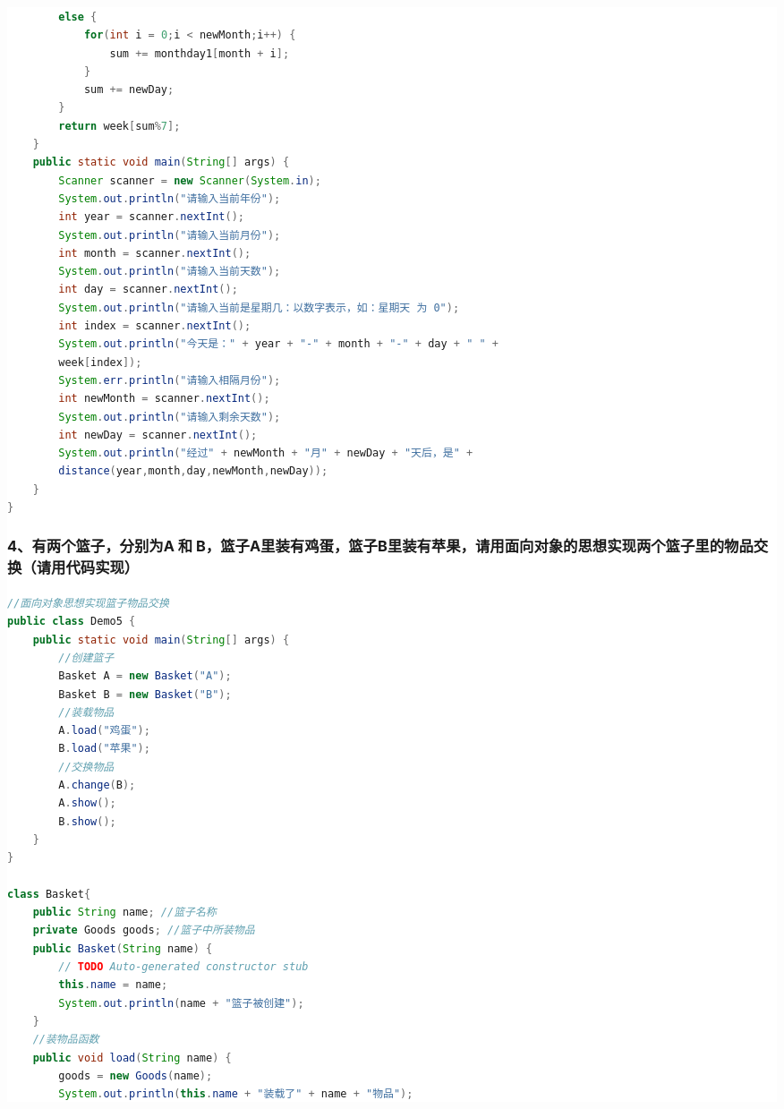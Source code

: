 ```java
		else {
			for(int i = 0;i < newMonth;i++) {
				sum += monthday1[month + i];
			} 
			sum += newDay;
		} 
		return week[sum%7];
	} 
	public static void main(String[] args) {
		Scanner scanner = new Scanner(System.in);
		System.out.println("请输入当前年份");
		int year = scanner.nextInt();
		System.out.println("请输入当前月份");
		int month = scanner.nextInt();
		System.out.println("请输入当前天数");
		int day = scanner.nextInt();
		System.out.println("请输入当前是星期几：以数字表示，如：星期天 为 0");
		int index = scanner.nextInt();
		System.out.println("今天是：" + year + "-" + month + "-" + day + " " +
		week[index]);
		System.err.println("请输入相隔月份");
		int newMonth = scanner.nextInt();
		System.out.println("请输入剩余天数");
		int newDay = scanner.nextInt();
		System.out.println("经过" + newMonth + "月" + newDay + "天后，是" +
		distance(year,month,day,newMonth,newDay));
	}
}
```



### 4、有两个篮子，分别为A 和 B，篮子A里装有鸡蛋，篮子B里装有苹果，请用面向对象的思想实现两个篮子里的物品交换（请用代码实现）  

```java
//面向对象思想实现篮子物品交换
public class Demo5 {
	public static void main(String[] args) {
		//创建篮子
		Basket A = new Basket("A");
		Basket B = new Basket("B");
		//装载物品
		A.load("鸡蛋");
		B.load("苹果");
		//交换物品
		A.change(B);
		A.show();
		B.show();
	}
} 

class Basket{
	public String name; //篮子名称
	private Goods goods; //篮子中所装物品
	public Basket(String name) {
		// TODO Auto-generated constructor stub
		this.name = name;
		System.out.println(name + "篮子被创建");
	} 
	//装物品函数
	public void load(String name) {
		goods = new Goods(name);
		System.out.println(this.name + "装载了" + name + "物品");
```